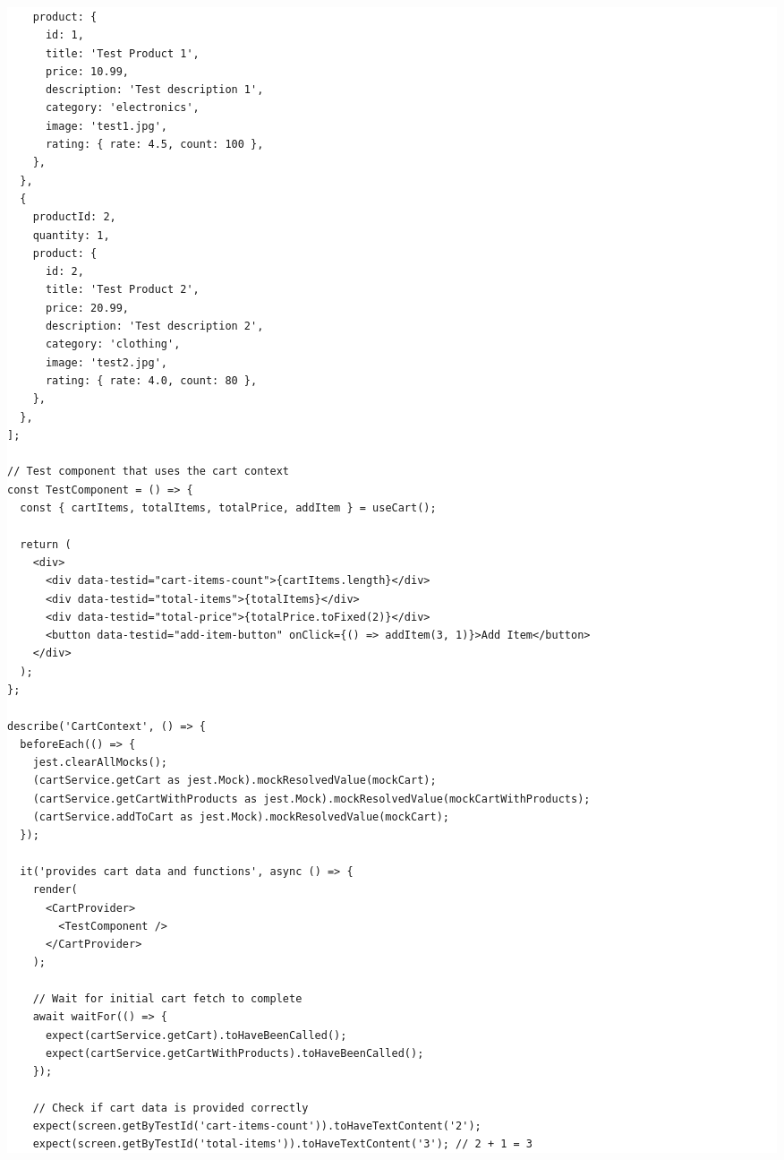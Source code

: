 ```typescriptreact
    product: {
      id: 1,
      title: 'Test Product 1',
      price: 10.99,
      description: 'Test description 1',
      category: 'electronics',
      image: 'test1.jpg',
      rating: { rate: 4.5, count: 100 },
    },
  },
  {
    productId: 2,
    quantity: 1,
    product: {
      id: 2,
      title: 'Test Product 2',
      price: 20.99,
      description: 'Test description 2',
      category: 'clothing',
      image: 'test2.jpg',
      rating: { rate: 4.0, count: 80 },
    },
  },
];

// Test component that uses the cart context
const TestComponent = () => {
  const { cartItems, totalItems, totalPrice, addItem } = useCart();
  
  return (
    <div>
      <div data-testid="cart-items-count">{cartItems.length}</div>
      <div data-testid="total-items">{totalItems}</div>
      <div data-testid="total-price">{totalPrice.toFixed(2)}</div>
      <button data-testid="add-item-button" onClick={() => addItem(3, 1)}>Add Item</button>
    </div>
  );
};

describe('CartContext', () => {
  beforeEach(() => {
    jest.clearAllMocks();
    (cartService.getCart as jest.Mock).mockResolvedValue(mockCart);
    (cartService.getCartWithProducts as jest.Mock).mockResolvedValue(mockCartWithProducts);
    (cartService.addToCart as jest.Mock).mockResolvedValue(mockCart);
  });

  it('provides cart data and functions', async () => {
    render(
      <CartProvider>
        <TestComponent />
      </CartProvider>
    );

    // Wait for initial cart fetch to complete
    await waitFor(() => {
      expect(cartService.getCart).toHaveBeenCalled();
      expect(cartService.getCartWithProducts).toHaveBeenCalled();
    });

    // Check if cart data is provided correctly
    expect(screen.getByTestId('cart-items-count')).toHaveTextContent('2');
    expect(screen.getByTestId('total-items')).toHaveTextContent('3'); // 2 + 1 = 3
```